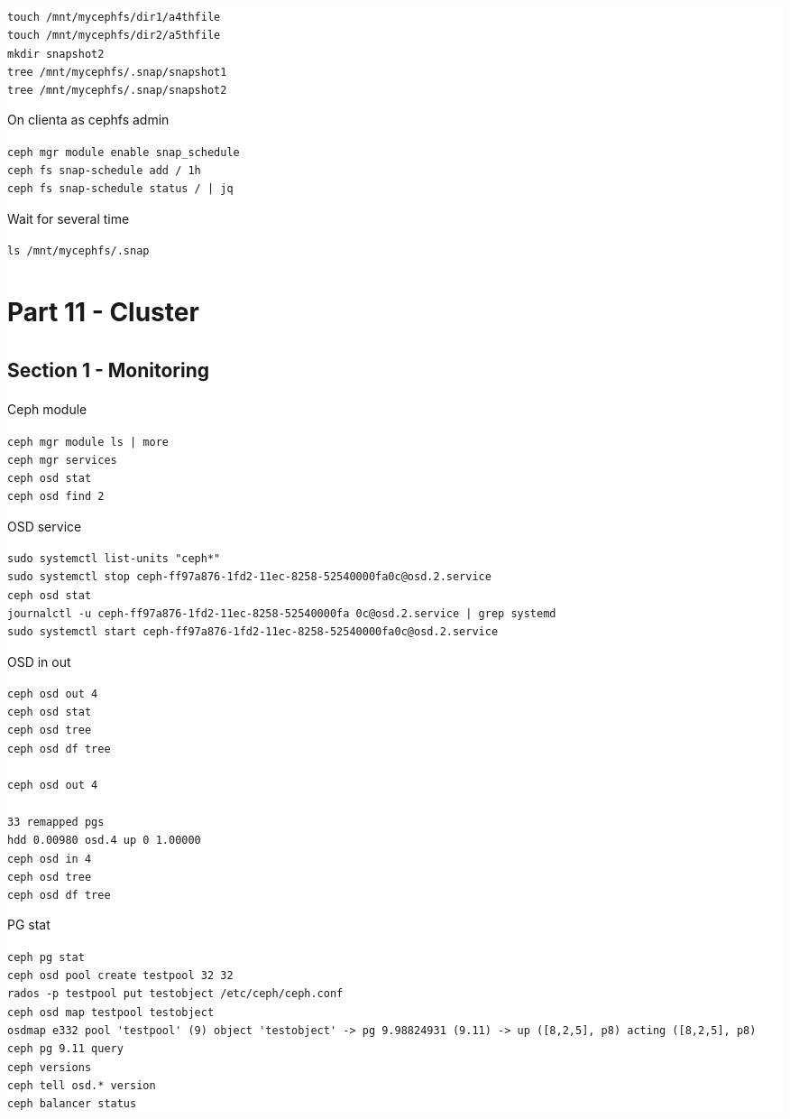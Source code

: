     touch /mnt/mycephfs/dir1/a4thfile
    touch /mnt/mycephfs/dir2/a5thfile
    mkdir snapshot2
    tree /mnt/mycephfs/.snap/snapshot1
    tree /mnt/mycephfs/.snap/snapshot2

On clienta as cephfs admin

    ceph mgr module enable snap_schedule
    ceph fs snap-schedule add / 1h
    ceph fs snap-schedule status / | jq

Wait for several time

    ls /mnt/mycephfs/.snap

# Part 11 - Cluster

## Section 1 - Monitoring

Ceph module

    ceph mgr module ls | more
    ceph mgr services
    ceph osd stat
    ceph osd find 2

OSD service

    sudo systemctl list-units "ceph*"
    sudo systemctl stop ceph-ff97a876-1fd2-11ec-8258-52540000fa0c@osd.2.service
    ceph osd stat
    journalctl -u ceph-ff97a876-1fd2-11ec-8258-52540000fa 0c@osd.2.service | grep systemd
    sudo systemctl start ceph-ff97a876-1fd2-11ec-8258-52540000fa0c@osd.2.service

OSD in out

    ceph osd out 4
    ceph osd stat
    ceph osd tree
    ceph osd df tree
    
    ceph osd out 4

    33 remapped pgs
    hdd 0.00980 osd.4 up 0 1.00000
    ceph osd in 4
    ceph osd tree
    ceph osd df tree

PG stat

    ceph pg stat
    ceph osd pool create testpool 32 32
    rados -p testpool put testobject /etc/ceph/ceph.conf
    ceph osd map testpool testobject
    osdmap e332 pool 'testpool' (9) object 'testobject' -> pg 9.98824931 (9.11) -> up ([8,2,5], p8) acting ([8,2,5], p8)
    ceph pg 9.11 query
    ceph versions
    ceph tell osd.* version
    ceph balancer status
